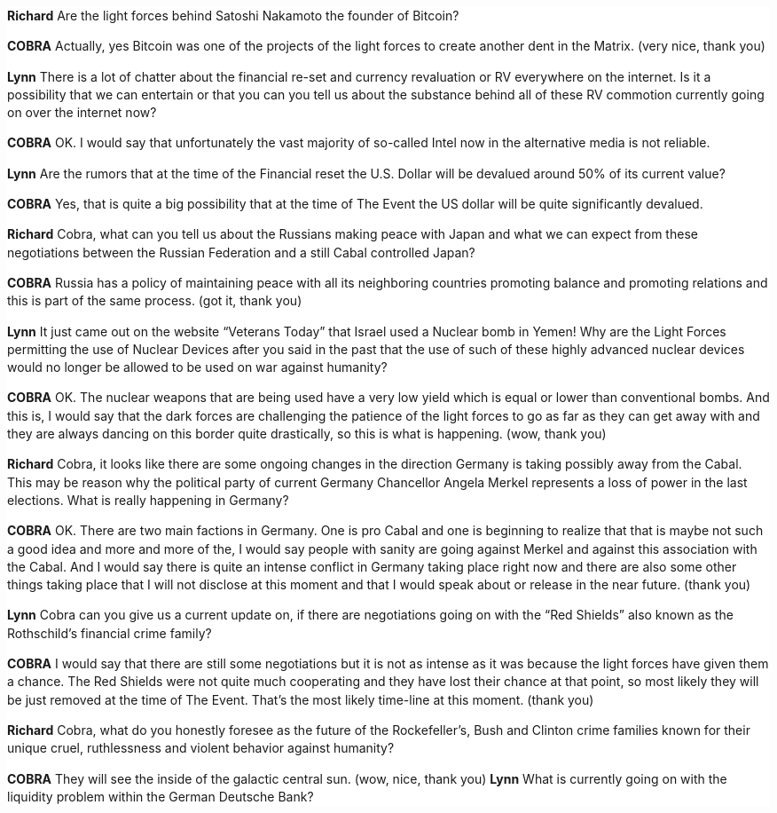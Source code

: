 **Richard** Are the light forces behind Satoshi Nakamoto the founder of Bitcoin?

**COBRA** Actually, yes Bitcoin was one of the projects of the light forces to create another dent in the Matrix. (very nice, thank you)

**Lynn** There is a lot of chatter about the financial re-set and currency revaluation or RV everywhere on the internet. Is it a possibility that we can entertain or that you can you tell us about the substance behind all of these RV commotion currently going on over the internet now?

**COBRA** OK. I would say that unfortunately the vast majority of so-called Intel now in the alternative media is not reliable.

**Lynn** Are the rumors that at the time of the Financial reset the U.S. Dollar will be devalued around 50% of its current value?

**COBRA** Yes, that is quite a big possibility that at the time of The Event the US dollar will be quite significantly devalued.

**Richard** Cobra, what can you tell us about the Russians making peace with Japan and what we can expect from these negotiations between the Russian Federation and a still Cabal controlled Japan?

**COBRA** Russia has a policy of maintaining peace with all its neighboring countries promoting balance and promoting relations and this is part of the same process. (got it, thank you)

**Lynn** It just came out on the website “Veterans Today” that Israel used a Nuclear bomb in Yemen! Why are the Light Forces permitting the use of Nuclear Devices after you said in the past that the use of such of these highly advanced nuclear devices would no longer be allowed to be used on war against humanity?

**COBRA** OK. The nuclear weapons that are being used have a very low yield which is equal or lower than conventional bombs. And this is, I would say that the dark forces are challenging the patience of the light forces to go as far as they can get away with and they are always dancing on this border quite drastically, so this is what is happening. (wow, thank you)

**Richard** Cobra, it looks like there are some ongoing changes in the direction Germany is taking possibly away from the Cabal. This may be reason why the political party of current Germany Chancellor Angela Merkel represents a loss of power in the last elections. What is really happening in Germany?

**COBRA** OK. There are two main factions in Germany. One is pro Cabal and one is beginning to realize that that is maybe not such a good idea and more and more of the, I would say people with sanity are going against Merkel and against this association with the Cabal. And I would say there is quite an intense conflict in Germany taking place right now and there are also some other things taking place that I will not disclose at this moment and that I would speak about or release in the near future. (thank you)

**Lynn** Cobra can you give us a current update on, if there are negotiations going on with the “Red Shields” also known as the Rothschild’s financial crime family?

**COBRA** I would say that there are still some negotiations but it is not as intense as it was because the light forces have given them a chance. The Red Shields were not quite much cooperating and they have lost their chance at that point, so most likely they will be just removed at the time of The Event. That’s the most likely time-line at this moment. (thank you)

**Richard** Cobra, what do you honestly foresee as the future of the Rockefeller’s, Bush and Clinton crime families known for their unique cruel, ruthlessness and violent behavior against humanity?

**COBRA** They will see the inside of the galactic central sun. (wow, nice, thank you)
**Lynn** What is currently going on with the liquidity problem within the German Deutsche Bank?
